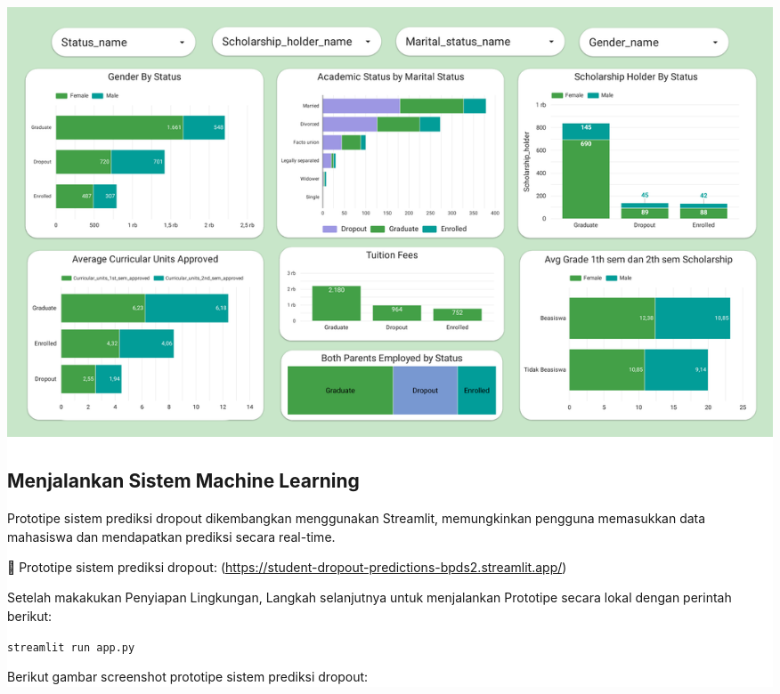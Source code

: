 ![Dasboard 2](./johanadisantoso-dashboard-2.png)


## Menjalankan Sistem Machine Learning
Prototipe sistem prediksi dropout dikembangkan menggunakan Streamlit, memungkinkan pengguna memasukkan data mahasiswa dan mendapatkan prediksi secara real-time.

🔗 Prototipe sistem prediksi dropout: (https://student-dropout-predictions-bpds2.streamlit.app/)

Setelah makakukan Penyiapan Lingkungan, Langkah selanjutnya untuk menjalankan Prototipe secara lokal dengan perintah berikut: 
```
streamlit run app.py
```
Berikut gambar screenshot prototipe sistem prediksi dropout:
